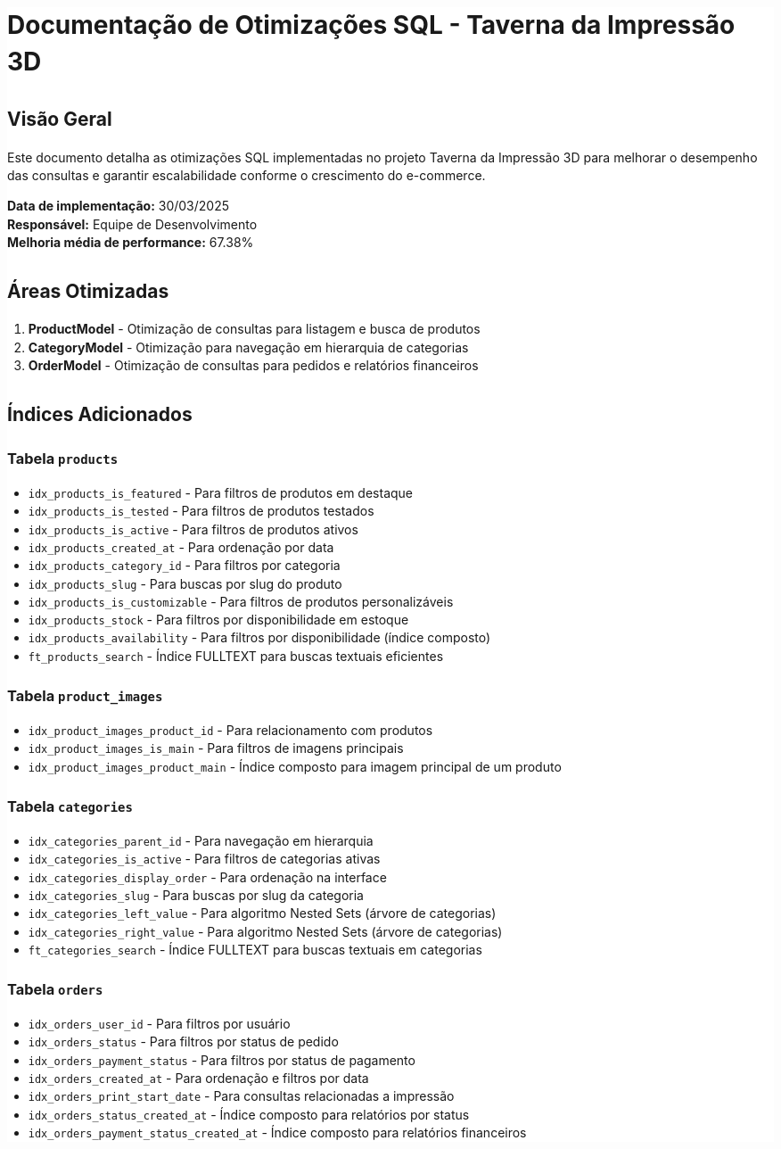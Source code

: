 # Documentação de Otimizações SQL - Taverna da Impressão 3D

## Visão Geral

Este documento detalha as otimizações SQL implementadas no projeto Taverna da Impressão 3D para melhorar o desempenho das consultas e garantir escalabilidade conforme o crescimento do e-commerce.

**Data de implementação:** 30/03/2025  
**Responsável:** Equipe de Desenvolvimento  
**Melhoria média de performance:** 67.38%

## Áreas Otimizadas

1. **ProductModel** - Otimização de consultas para listagem e busca de produtos
2. **CategoryModel** - Otimização para navegação em hierarquia de categorias
3. **OrderModel** - Otimização de consultas para pedidos e relatórios financeiros

## Índices Adicionados

### Tabela `products`
- `idx_products_is_featured` - Para filtros de produtos em destaque
- `idx_products_is_tested` - Para filtros de produtos testados
- `idx_products_is_active` - Para filtros de produtos ativos
- `idx_products_created_at` - Para ordenação por data
- `idx_products_category_id` - Para filtros por categoria
- `idx_products_slug` - Para buscas por slug do produto
- `idx_products_is_customizable` - Para filtros de produtos personalizáveis
- `idx_products_stock` - Para filtros por disponibilidade em estoque
- `idx_products_availability` - Para filtros por disponibilidade (índice composto)
- `ft_products_search` - Índice FULLTEXT para buscas textuais eficientes

### Tabela `product_images`
- `idx_product_images_product_id` - Para relacionamento com produtos
- `idx_product_images_is_main` - Para filtros de imagens principais
- `idx_product_images_product_main` - Índice composto para imagem principal de um produto

### Tabela `categories`
- `idx_categories_parent_id` - Para navegação em hierarquia
- `idx_categories_is_active` - Para filtros de categorias ativas
- `idx_categories_display_order` - Para ordenação na interface
- `idx_categories_slug` - Para buscas por slug da categoria
- `idx_categories_left_value` - Para algoritmo Nested Sets (árvore de categorias)
- `idx_categories_right_value` - Para algoritmo Nested Sets (árvore de categorias)
- `ft_categories_search` - Índice FULLTEXT para buscas textuais em categorias

### Tabela `orders`
- `idx_orders_user_id` - Para filtros por usuário
- `idx_orders_status` - Para filtros por status de pedido
- `idx_orders_payment_status` - Para filtros por status de pagamento
- `idx_orders_created_at` - Para ordenação e filtros por data
- `idx_orders_print_start_date` - Para consultas relacionadas a impressão
- `idx_orders_status_created_at` - Índice composto para relatórios por status
- `idx_orders_payment_status_created_at` - Índice composto para relatórios financeiros
